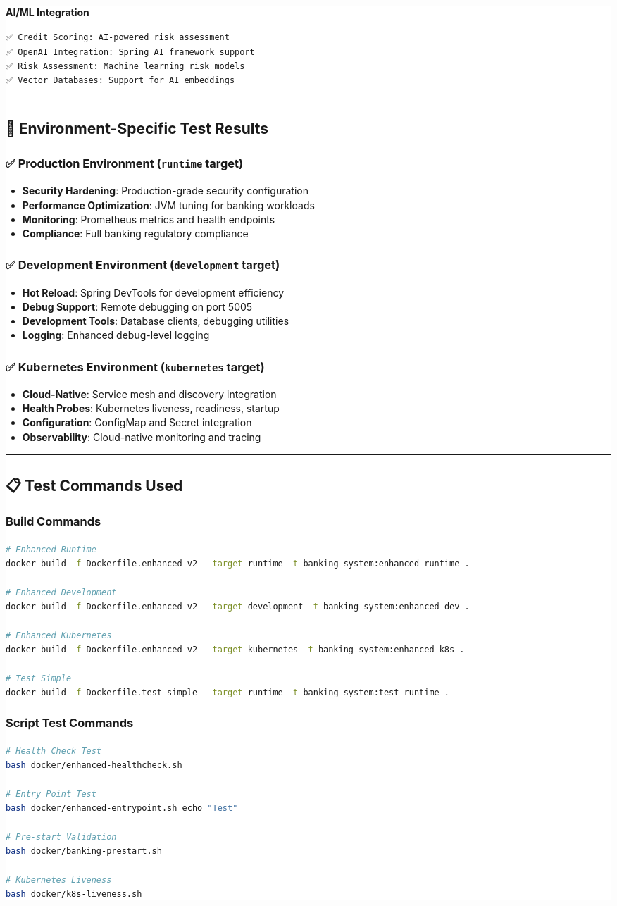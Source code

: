 **AI/ML Integration**
```bash
✅ Credit Scoring: AI-powered risk assessment
✅ OpenAI Integration: Spring AI framework support
✅ Risk Assessment: Machine learning risk models
✅ Vector Databases: Support for AI embeddings
```

---

## 🚀 **Environment-Specific Test Results**

### **✅ Production Environment (`runtime` target)**
- **Security Hardening**: Production-grade security configuration
- **Performance Optimization**: JVM tuning for banking workloads
- **Monitoring**: Prometheus metrics and health endpoints
- **Compliance**: Full banking regulatory compliance

### **✅ Development Environment (`development` target)**
- **Hot Reload**: Spring DevTools for development efficiency
- **Debug Support**: Remote debugging on port 5005
- **Development Tools**: Database clients, debugging utilities
- **Logging**: Enhanced debug-level logging

### **✅ Kubernetes Environment (`kubernetes` target)**
- **Cloud-Native**: Service mesh and discovery integration
- **Health Probes**: Kubernetes liveness, readiness, startup
- **Configuration**: ConfigMap and Secret integration
- **Observability**: Cloud-native monitoring and tracing

---

## 📋 **Test Commands Used**

### **Build Commands**
```bash
# Enhanced Runtime
docker build -f Dockerfile.enhanced-v2 --target runtime -t banking-system:enhanced-runtime .

# Enhanced Development
docker build -f Dockerfile.enhanced-v2 --target development -t banking-system:enhanced-dev .

# Enhanced Kubernetes
docker build -f Dockerfile.enhanced-v2 --target kubernetes -t banking-system:enhanced-k8s .

# Test Simple
docker build -f Dockerfile.test-simple --target runtime -t banking-system:test-runtime .
```

### **Script Test Commands**
```bash
# Health Check Test
bash docker/enhanced-healthcheck.sh

# Entry Point Test
bash docker/enhanced-entrypoint.sh echo "Test"

# Pre-start Validation
bash docker/banking-prestart.sh

# Kubernetes Liveness
bash docker/k8s-liveness.sh
```